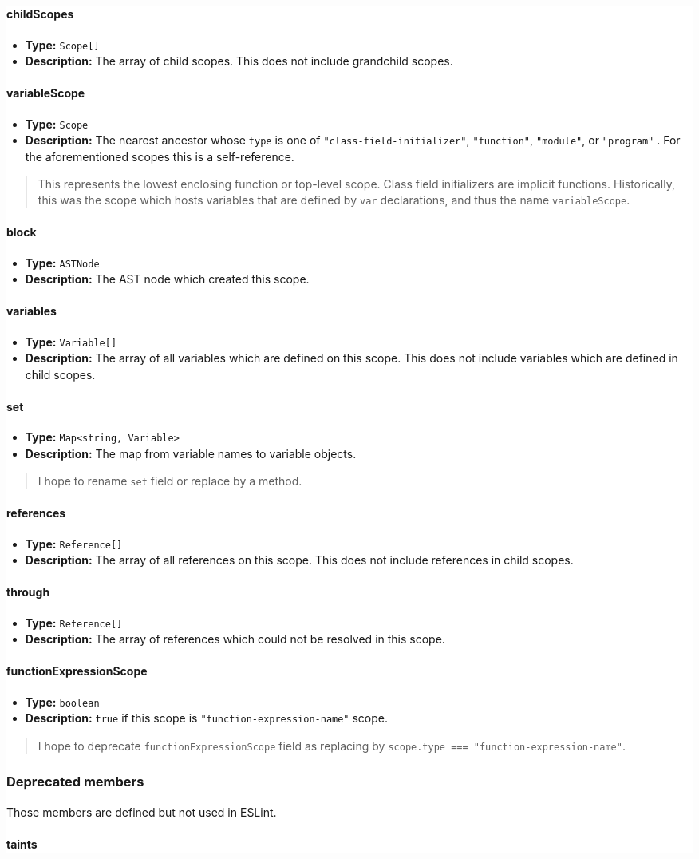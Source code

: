 #### childScopes

* **Type:** `Scope[]`
* **Description:** The array of child scopes. This does not include grandchild scopes.

#### variableScope

* **Type:** `Scope`
* **Description:** The nearest ancestor whose `type` is one of `"class-field-initializer"`, `"function"`, `"module"`, or `"program"` . For the aforementioned scopes this is a self-reference.

> This represents the lowest enclosing function or top-level scope. Class field initializers are implicit functions. Historically, this was the scope which hosts variables that are defined by `var` declarations, and thus the name `variableScope`.

#### block

* **Type:** `ASTNode`
* **Description:** The AST node which created this scope.

#### variables

* **Type:** `Variable[]`
* **Description:** The array of all variables which are defined on this scope. This does not include variables which are defined in child scopes.

#### set

* **Type:** `Map<string, Variable>`
* **Description:** The map from variable names to variable objects.

> I hope to rename `set` field or replace by a method.

#### references

* **Type:** `Reference[]`
* **Description:** The array of all references on this scope. This does not include references in child scopes.

#### through

* **Type:** `Reference[]`
* **Description:** The array of references which could not be resolved in this scope.

#### functionExpressionScope

* **Type:** `boolean`
* **Description:** `true` if this scope is `"function-expression-name"` scope.

> I hope to deprecate `functionExpressionScope` field as replacing by `scope.type === "function-expression-name"`.

### Deprecated members

Those members are defined but not used in ESLint.

#### taints
